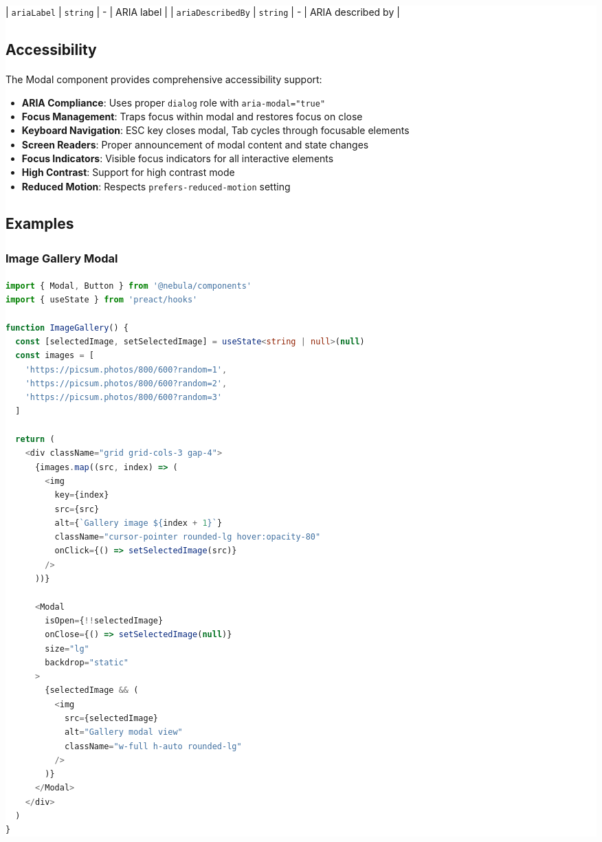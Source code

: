 | `ariaLabel`            | `string`                                             | -          | ARIA label                             |
| `ariaDescribedBy`      | `string`                                             | -          | ARIA described by                      |

## Accessibility
The Modal component provides comprehensive accessibility support:

- **ARIA Compliance**: Uses proper `dialog` role with `aria-modal="true"`
- **Focus Management**: Traps focus within modal and restores focus on close
- **Keyboard Navigation**: ESC key closes modal, Tab cycles through focusable elements
- **Screen Readers**: Proper announcement of modal content and state changes
- **Focus Indicators**: Visible focus indicators for all interactive elements
- **High Contrast**: Support for high contrast mode
- **Reduced Motion**: Respects `prefers-reduced-motion` setting

## Examples

### Image Gallery Modal
```typescript
import { Modal, Button } from '@nebula/components'
import { useState } from 'preact/hooks'

function ImageGallery() {
  const [selectedImage, setSelectedImage] = useState<string | null>(null)
  const images = [
    'https://picsum.photos/800/600?random=1',
    'https://picsum.photos/800/600?random=2',
    'https://picsum.photos/800/600?random=3'
  ]
  
  return (
    <div className="grid grid-cols-3 gap-4">
      {images.map((src, index) => (
        <img
          key={index}
          src={src}
          alt={`Gallery image ${index + 1}`}
          className="cursor-pointer rounded-lg hover:opacity-80"
          onClick={() => setSelectedImage(src)}
        />
      ))}
      
      <Modal 
        isOpen={!!selectedImage} 
        onClose={() => setSelectedImage(null)}
        size="lg"
        backdrop="static"
      >
        {selectedImage && (
          <img 
            src={selectedImage} 
            alt="Gallery modal view"
            className="w-full h-auto rounded-lg"
          />
        )}
      </Modal>
    </div>
  )
}
```
